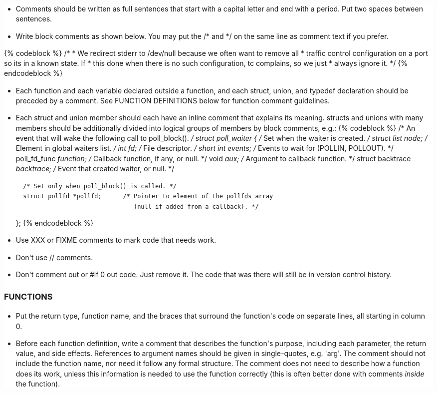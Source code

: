 * Comments should be written as full sentences that start with a
capital letter and end with a period.  Put two spaces between
sentences.

* Write block comments as shown below.  You may put the /* and */ on
the same line as comment text if you prefer.

{% codeblock %}
    /*
     * We redirect stderr to /dev/null because we often want to remove all
     * traffic control configuration on a port so its in a known state.  If
     * this done when there is no such configuration, tc complains, so we just
     * always ignore it.
     */
{% endcodeblock %}

* Each function and each variable declared outside a function, and
each struct, union, and typedef declaration should be preceded by a
comment.  See FUNCTION DEFINITIONS below for function comment
guidelines.

* Each struct and union member should each have an inline comment that
explains its meaning.  structs and unions with many members should be
additionally divided into logical groups of members by block comments,
e.g.:
{% codeblock %}
    /* An event that will wake the following call to poll_block(). */
    struct poll_waiter {
        /* Set when the waiter is created. */
        struct list node;           /* Element in global waiters list. */
        int fd;                     /* File descriptor. */
        short int events;           /* Events to wait for (POLLIN, POLLOUT). */
        poll_fd_func *function;     /* Callback function, if any, or null. */
        void *aux;                  /* Argument to callback function. */
        struct backtrace *backtrace; /* Event that created waiter, or null. */

        /* Set only when poll_block() is called. */
        struct pollfd *pollfd;      /* Pointer to element of the pollfds array
                                       (null if added from a callback). */
    };
{% endcodeblock %}
* Use XXX or FIXME comments to mark code that needs work.

* Don't use // comments.

* Don't comment out or #if 0 out code.  Just remove it.  The code that
was there will still be in version control history.


### FUNCTIONS ###

* Put the return type, function name, and the braces that surround the
function's code on separate lines, all starting in column 0.

* Before each function definition, write a comment that describes the
function's purpose, including each parameter, the return value, and
side effects.  References to argument names should be given in
single-quotes, e.g. 'arg'.  The comment should not include the
function name, nor need it follow any formal structure.  The comment
does not need to describe how a function does its work, unless this
information is needed to use the function correctly (this is often
better done with comments *inside* the function).
